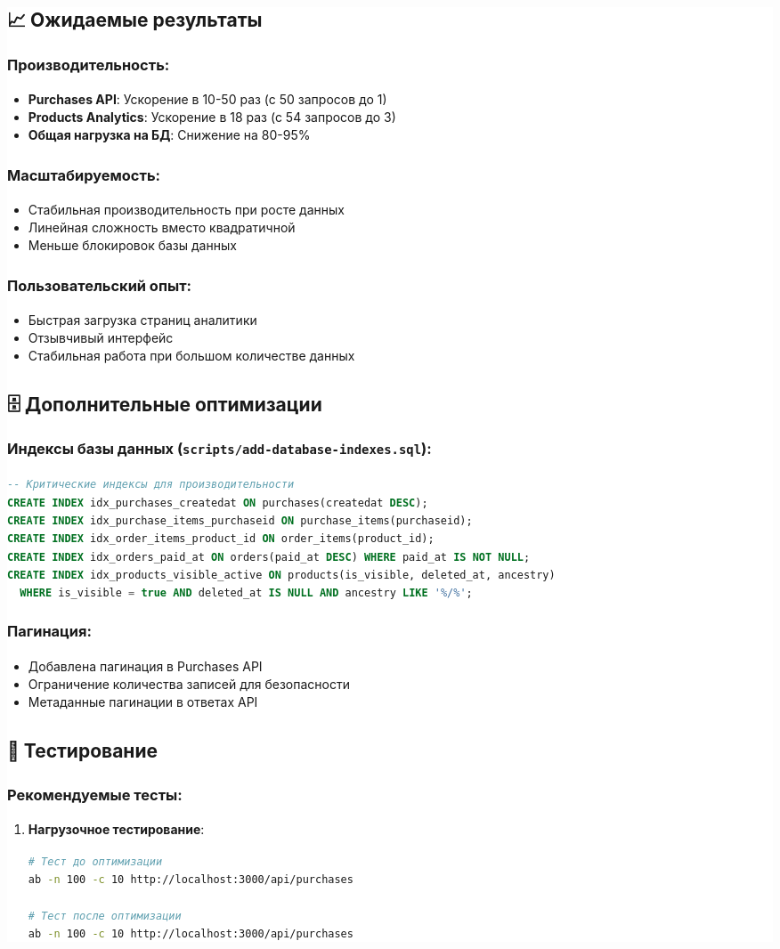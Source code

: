 ## 📈 Ожидаемые результаты

### Производительность:
- **Purchases API**: Ускорение в 10-50 раз (с 50 запросов до 1)
- **Products Analytics**: Ускорение в 18 раз (с 54 запросов до 3)
- **Общая нагрузка на БД**: Снижение на 80-95%

### Масштабируемость:
- Стабильная производительность при росте данных
- Линейная сложность вместо квадратичной
- Меньше блокировок базы данных

### Пользовательский опыт:
- Быстрая загрузка страниц аналитики
- Отзывчивый интерфейс
- Стабильная работа при большом количестве данных

## 🗄️ Дополнительные оптимизации

### Индексы базы данных (`scripts/add-database-indexes.sql`):

```sql
-- Критические индексы для производительности
CREATE INDEX idx_purchases_createdat ON purchases(createdat DESC);
CREATE INDEX idx_purchase_items_purchaseid ON purchase_items(purchaseid);
CREATE INDEX idx_order_items_product_id ON order_items(product_id);
CREATE INDEX idx_orders_paid_at ON orders(paid_at DESC) WHERE paid_at IS NOT NULL;
CREATE INDEX idx_products_visible_active ON products(is_visible, deleted_at, ancestry) 
  WHERE is_visible = true AND deleted_at IS NULL AND ancestry LIKE '%/%';
```

### Пагинация:
- Добавлена пагинация в Purchases API
- Ограничение количества записей для безопасности
- Метаданные пагинации в ответах API

## 🧪 Тестирование

### Рекомендуемые тесты:

1. **Нагрузочное тестирование**:
   ```bash
   # Тест до оптимизации
   ab -n 100 -c 10 http://localhost:3000/api/purchases
   
   # Тест после оптимизации
   ab -n 100 -c 10 http://localhost:3000/api/purchases
   ```
